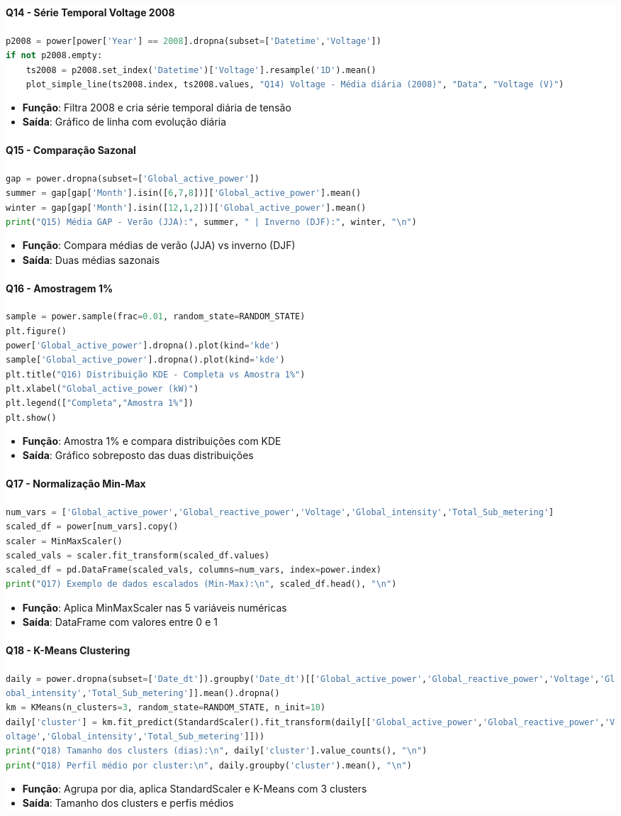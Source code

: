 #### **Q14 - Série Temporal Voltage 2008**
```python
p2008 = power[power['Year'] == 2008].dropna(subset=['Datetime','Voltage'])
if not p2008.empty:
    ts2008 = p2008.set_index('Datetime')['Voltage'].resample('1D').mean()
    plot_simple_line(ts2008.index, ts2008.values, "Q14) Voltage - Média diária (2008)", "Data", "Voltage (V)")
```
- **Função**: Filtra 2008 e cria série temporal diária de tensão
- **Saída**: Gráfico de linha com evolução diária

#### **Q15 - Comparação Sazonal**
```python
gap = power.dropna(subset=['Global_active_power'])
summer = gap[gap['Month'].isin([6,7,8])]['Global_active_power'].mean()
winter = gap[gap['Month'].isin([12,1,2])]['Global_active_power'].mean()
print("Q15) Média GAP - Verão (JJA):", summer, " | Inverno (DJF):", winter, "\n")
```
- **Função**: Compara médias de verão (JJA) vs inverno (DJF)
- **Saída**: Duas médias sazonais

#### **Q16 - Amostragem 1%**
```python
sample = power.sample(frac=0.01, random_state=RANDOM_STATE)
plt.figure()
power['Global_active_power'].dropna().plot(kind='kde')
sample['Global_active_power'].dropna().plot(kind='kde')
plt.title("Q16) Distribuição KDE - Completa vs Amostra 1%")
plt.xlabel("Global_active_power (kW)")
plt.legend(["Completa","Amostra 1%"])
plt.show()
```
- **Função**: Amostra 1% e compara distribuições com KDE
- **Saída**: Gráfico sobreposto das duas distribuições

#### **Q17 - Normalização Min-Max**
```python
num_vars = ['Global_active_power','Global_reactive_power','Voltage','Global_intensity','Total_Sub_metering']
scaled_df = power[num_vars].copy()
scaler = MinMaxScaler()
scaled_vals = scaler.fit_transform(scaled_df.values)
scaled_df = pd.DataFrame(scaled_vals, columns=num_vars, index=power.index)
print("Q17) Exemplo de dados escalados (Min-Max):\n", scaled_df.head(), "\n")
```
- **Função**: Aplica MinMaxScaler nas 5 variáveis numéricas
- **Saída**: DataFrame com valores entre 0 e 1

#### **Q18 - K-Means Clustering**
```python
daily = power.dropna(subset=['Date_dt']).groupby('Date_dt')[['Global_active_power','Global_reactive_power','Voltage','Global_intensity','Total_Sub_metering']].mean().dropna()
km = KMeans(n_clusters=3, random_state=RANDOM_STATE, n_init=10)
daily['cluster'] = km.fit_predict(StandardScaler().fit_transform(daily[['Global_active_power','Global_reactive_power','Voltage','Global_intensity','Total_Sub_metering']]))
print("Q18) Tamanho dos clusters (dias):\n", daily['cluster'].value_counts(), "\n")
print("Q18) Perfil médio por cluster:\n", daily.groupby('cluster').mean(), "\n")
```
- **Função**: Agrupa por dia, aplica StandardScaler e K-Means com 3 clusters
- **Saída**: Tamanho dos clusters e perfis médios
